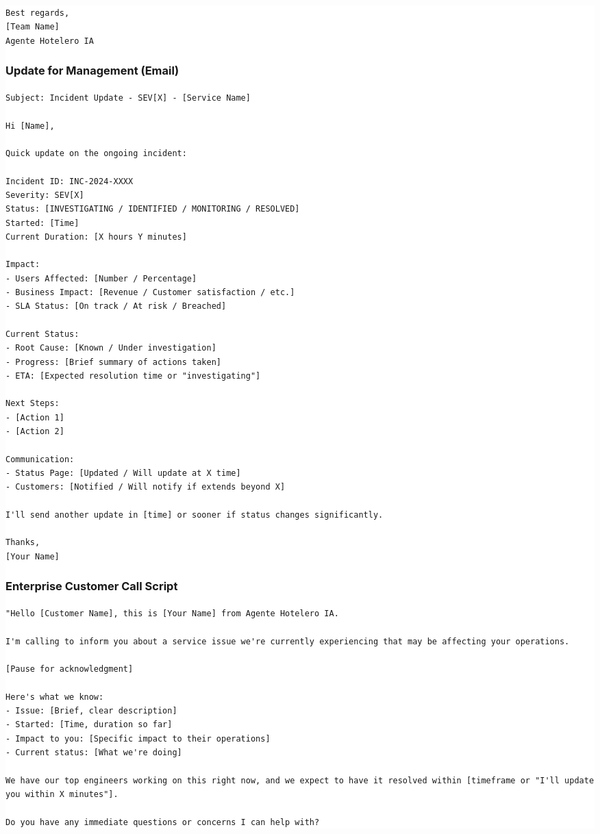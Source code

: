 ```
Best regards,
[Team Name]
Agente Hotelero IA
```

### Update for Management (Email)

```
Subject: Incident Update - SEV[X] - [Service Name]

Hi [Name],

Quick update on the ongoing incident:

Incident ID: INC-2024-XXXX
Severity: SEV[X]
Status: [INVESTIGATING / IDENTIFIED / MONITORING / RESOLVED]
Started: [Time]
Current Duration: [X hours Y minutes]

Impact:
- Users Affected: [Number / Percentage]
- Business Impact: [Revenue / Customer satisfaction / etc.]
- SLA Status: [On track / At risk / Breached]

Current Status:
- Root Cause: [Known / Under investigation]
- Progress: [Brief summary of actions taken]
- ETA: [Expected resolution time or "investigating"]

Next Steps:
- [Action 1]
- [Action 2]

Communication:
- Status Page: [Updated / Will update at X time]
- Customers: [Notified / Will notify if extends beyond X]

I'll send another update in [time] or sooner if status changes significantly.

Thanks,
[Your Name]
```

### Enterprise Customer Call Script

```
"Hello [Customer Name], this is [Your Name] from Agente Hotelero IA.

I'm calling to inform you about a service issue we're currently experiencing that may be affecting your operations.

[Pause for acknowledgment]

Here's what we know:
- Issue: [Brief, clear description]
- Started: [Time, duration so far]
- Impact to you: [Specific impact to their operations]
- Current status: [What we're doing]

We have our top engineers working on this right now, and we expect to have it resolved within [timeframe or "I'll update you within X minutes"].

Do you have any immediate questions or concerns I can help with?
```